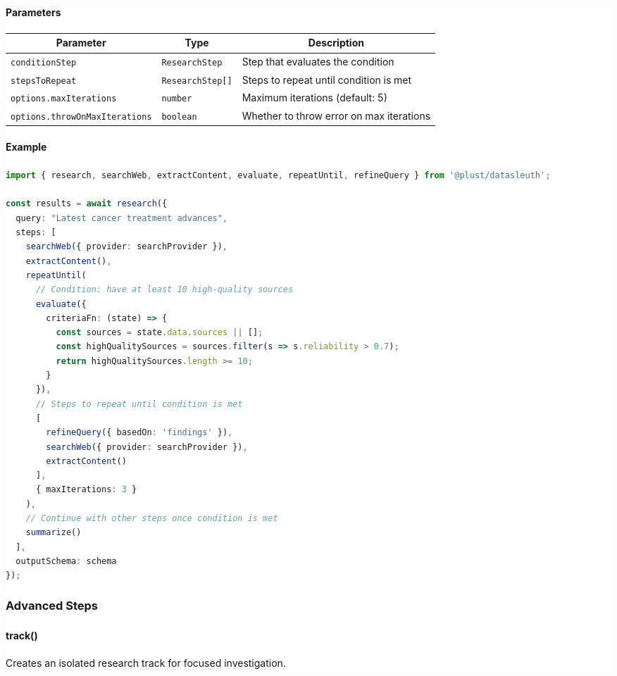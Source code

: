 #### Parameters

| Parameter | Type | Description |
|-----------|------|-------------|
| `conditionStep` | `ResearchStep` | Step that evaluates the condition |
| `stepsToRepeat` | `ResearchStep[]` | Steps to repeat until condition is met |
| `options.maxIterations` | `number` | Maximum iterations (default: 5) |
| `options.throwOnMaxIterations` | `boolean` | Whether to throw error on max iterations |

#### Example

```typescript
import { research, searchWeb, extractContent, evaluate, repeatUntil, refineQuery } from '@plust/datasleuth';

const results = await research({
  query: "Latest cancer treatment advances",
  steps: [
    searchWeb({ provider: searchProvider }),
    extractContent(),
    repeatUntil(
      // Condition: have at least 10 high-quality sources
      evaluate({
        criteriaFn: (state) => {
          const sources = state.data.sources || [];
          const highQualitySources = sources.filter(s => s.reliability > 0.7);
          return highQualitySources.length >= 10;
        }
      }),
      // Steps to repeat until condition is met
      [
        refineQuery({ basedOn: 'findings' }),
        searchWeb({ provider: searchProvider }),
        extractContent()
      ],
      { maxIterations: 3 }
    ),
    // Continue with other steps once condition is met
    summarize()
  ],
  outputSchema: schema
});
```

### Advanced Steps

#### track()

Creates an isolated research track for focused investigation.
